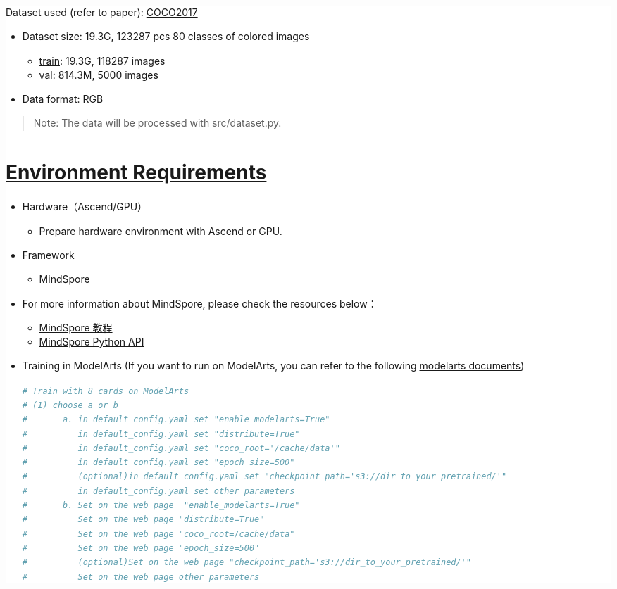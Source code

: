 Dataset used (refer to paper): [COCO2017](https://cocodataset.org/#download)

- Dataset size: 19.3G, 123287 pcs 80 classes of colored images

    - [train](http://images.cocodataset.org/zips/train2017.zip): 19.3G, 118287 images
    - [val](http://images.cocodataset.org/zips/val2017.zip): 814.3M, 5000 images

- Data format: RGB

> Note: The data will be processed with src/dataset.py.

# [Environment Requirements](#content)

- Hardware（Ascend/GPU）
    - Prepare hardware environment with Ascend or GPU.
- Framework
    - [MindSpore](https://www.mindspore.cn/install)
- For more information about MindSpore, please check the resources below：
    - [MindSpore 教程](https://www.mindspore.cn/tutorials/zh-CN/master/index.html)
    - [MindSpore Python API](https://www.mindspore.cn/docs/api/zh-CN/master/index.html)
- Training in ModelArts (If you want to run on ModelArts, you can refer to the following [modelarts documents](https://support.huaweicloud.com/modelarts/))

    ```python
    # Train with 8 cards on ModelArts
    # (1) choose a or b
    #       a. in default_config.yaml set "enable_modelarts=True"
    #          in default_config.yaml set "distribute=True"
    #          in default_config.yaml set "coco_root='/cache/data'"
    #          in default_config.yaml set "epoch_size=500"
    #          (optional)in default_config.yaml set "checkpoint_path='s3://dir_to_your_pretrained/'"
    #          in default_config.yaml set other parameters
    #       b. Set on the web page  "enable_modelarts=True"
    #          Set on the web page "distribute=True"
    #          Set on the web page "coco_root=/cache/data"
    #          Set on the web page "epoch_size=500"
    #          (optional)Set on the web page "checkpoint_path='s3://dir_to_your_pretrained/'"
    #          Set on the web page other parameters